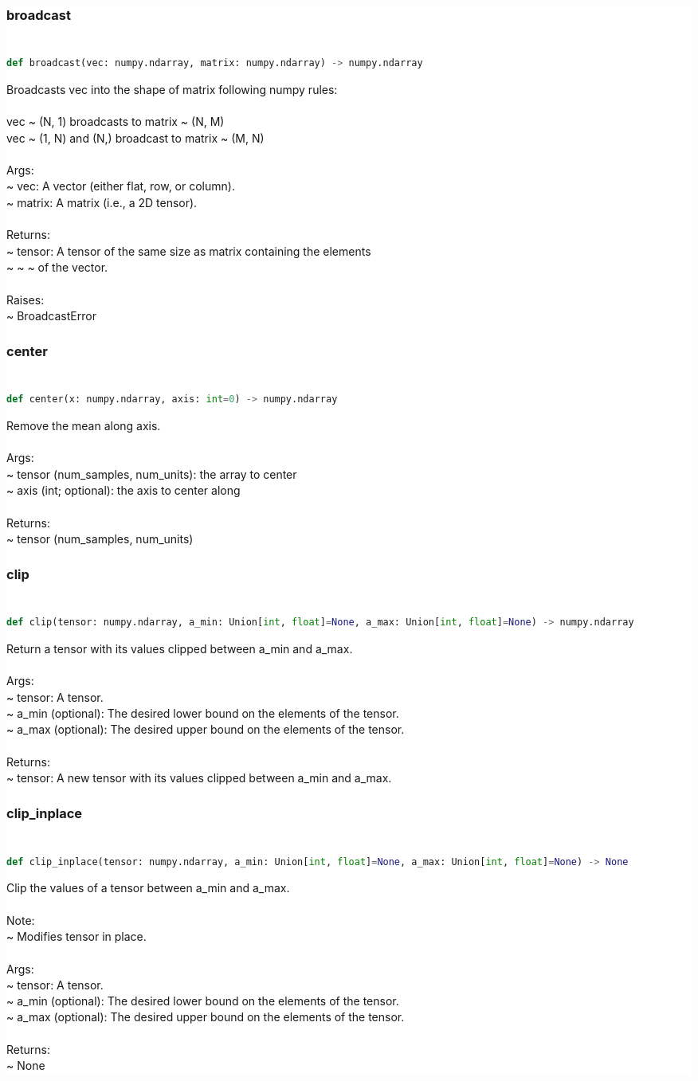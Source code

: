 
### broadcast
```py

def broadcast(vec: numpy.ndarray, matrix: numpy.ndarray) -> numpy.ndarray

```



Broadcasts vec into the shape of matrix following numpy rules:<br /><br />vec ~ (N, 1) broadcasts to matrix ~ (N, M)<br />vec ~ (1, N) and (N,) broadcast to matrix ~ (M, N)<br /><br />Args:<br /> ~ vec: A vector (either flat, row, or column).<br /> ~ matrix: A matrix (i.e., a 2D tensor).<br /><br />Returns:<br /> ~ tensor: A tensor of the same size as matrix containing the elements<br /> ~  ~  ~ of the vector.<br /><br />Raises:<br /> ~ BroadcastError


### center
```py

def center(x: numpy.ndarray, axis: int=0) -> numpy.ndarray

```



Remove the mean along axis.<br /><br />Args:<br /> ~ tensor (num_samples, num_units): the array to center<br /> ~ axis (int; optional): the axis to center along<br /><br />Returns:<br /> ~ tensor (num_samples, num_units)


### clip
```py

def clip(tensor: numpy.ndarray, a_min: Union[int, float]=None, a_max: Union[int, float]=None) -> numpy.ndarray

```



Return a tensor with its values clipped between a_min and a_max.<br /><br />Args:<br /> ~ tensor: A tensor.<br /> ~ a_min (optional): The desired lower bound on the elements of the tensor.<br /> ~ a_max (optional): The desired upper bound on the elements of the tensor.<br /><br />Returns:<br /> ~ tensor: A new tensor with its values clipped between a_min and a_max.


### clip\_inplace
```py

def clip_inplace(tensor: numpy.ndarray, a_min: Union[int, float]=None, a_max: Union[int, float]=None) -> None

```



Clip the values of a tensor between a_min and a_max.<br /><br />Note:<br /> ~ Modifies tensor in place.<br /><br />Args:<br /> ~ tensor: A tensor.<br /> ~ a_min (optional): The desired lower bound on the elements of the tensor.<br /> ~ a_max (optional): The desired upper bound on the elements of the tensor.<br /><br />Returns:<br /> ~ None
